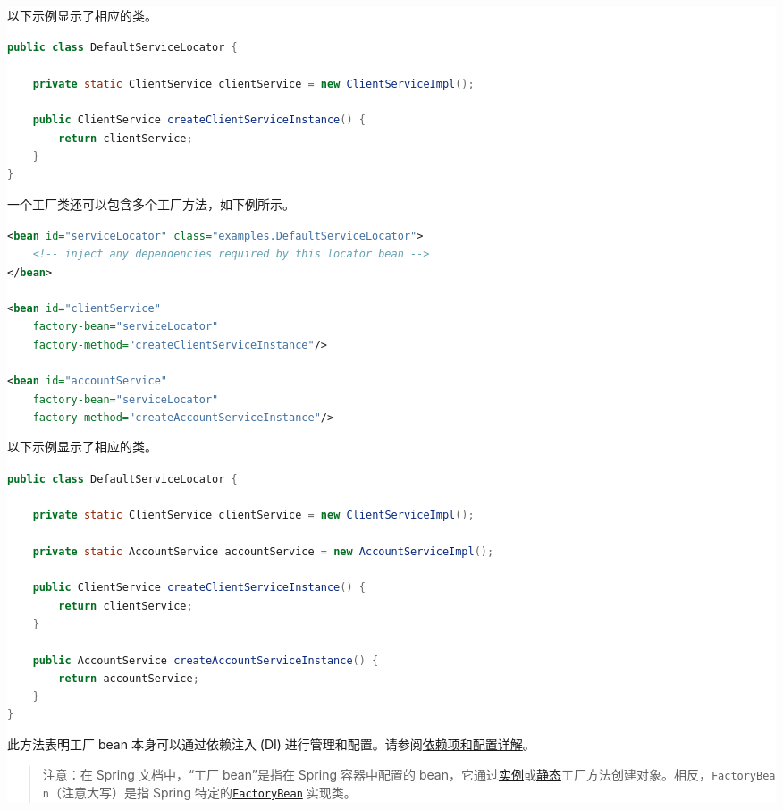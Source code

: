 以下示例显示了相应的类。<br>
```java
public class DefaultServiceLocator {

	private static ClientService clientService = new ClientServiceImpl();

	public ClientService createClientServiceInstance() {
		return clientService;
	}
}
```

一个工厂类还可以包含多个工厂方法，如下例所示。<br>
```xml
<bean id="serviceLocator" class="examples.DefaultServiceLocator">
	<!-- inject any dependencies required by this locator bean -->
</bean>

<bean id="clientService"
	factory-bean="serviceLocator"
	factory-method="createClientServiceInstance"/>

<bean id="accountService"
	factory-bean="serviceLocator"
	factory-method="createAccountServiceInstance"/>
```

以下示例显示了相应的类。<br>
```java
public class DefaultServiceLocator {

	private static ClientService clientService = new ClientServiceImpl();

	private static AccountService accountService = new AccountServiceImpl();

	public ClientService createClientServiceInstance() {
		return clientService;
	}

	public AccountService createAccountServiceInstance() {
		return accountService;
	}
}
```

此方法表明工厂 bean 本身可以通过依赖注入 (DI) 进行管理和配置。请参阅[依赖项和配置详解](https://docs.spring.io/spring-framework/reference/core/beans/dependencies/factory-properties-detailed.html)。<br>

>注意：在 Spring 文档中，“工厂 bean”是指在 Spring 容器中配置的 bean，它通过[实例](https://docs.spring.io/spring-framework/reference/core/beans/definition.html#beans-factory-class-instance-factory-method)或[静态](https://docs.spring.io/spring-framework/reference/core/beans/definition.html#beans-factory-class-static-factory-method)工厂方法创建对象。相反，`FactoryBean`（注意大写）是指 Spring 特定的[`FactoryBean`](https://docs.spring.io/spring-framework/reference/core/beans/factory-extension.html#beans-factory-extension-factorybean) 实现类。<br>
